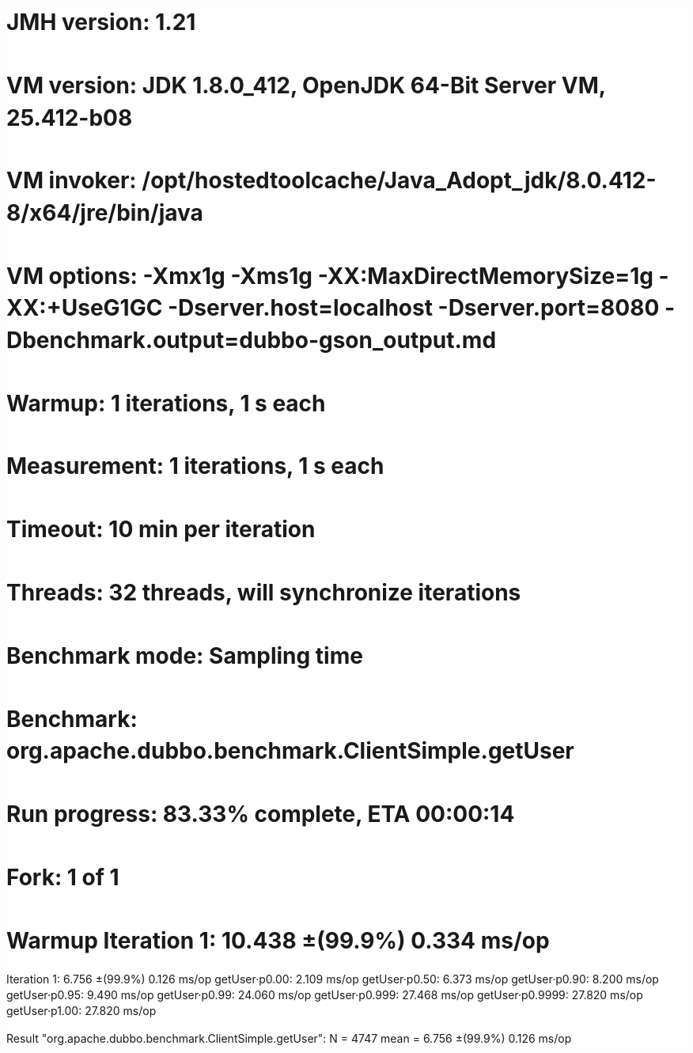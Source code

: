 # JMH version: 1.21
# VM version: JDK 1.8.0_412, OpenJDK 64-Bit Server VM, 25.412-b08
# VM invoker: /opt/hostedtoolcache/Java_Adopt_jdk/8.0.412-8/x64/jre/bin/java
# VM options: -Xmx1g -Xms1g -XX:MaxDirectMemorySize=1g -XX:+UseG1GC -Dserver.host=localhost -Dserver.port=8080 -Dbenchmark.output=dubbo-gson_output.md
# Warmup: 1 iterations, 1 s each
# Measurement: 1 iterations, 1 s each
# Timeout: 10 min per iteration
# Threads: 32 threads, will synchronize iterations
# Benchmark mode: Sampling time
# Benchmark: org.apache.dubbo.benchmark.ClientSimple.getUser

# Run progress: 83.33% complete, ETA 00:00:14
# Fork: 1 of 1
# Warmup Iteration   1: 10.438 ±(99.9%) 0.334 ms/op
Iteration   1: 6.756 ±(99.9%) 0.126 ms/op
                 getUser·p0.00:   2.109 ms/op
                 getUser·p0.50:   6.373 ms/op
                 getUser·p0.90:   8.200 ms/op
                 getUser·p0.95:   9.490 ms/op
                 getUser·p0.99:   24.060 ms/op
                 getUser·p0.999:  27.468 ms/op
                 getUser·p0.9999: 27.820 ms/op
                 getUser·p1.00:   27.820 ms/op



Result "org.apache.dubbo.benchmark.ClientSimple.getUser":
  N = 4747
  mean =      6.756 ±(99.9%) 0.126 ms/op
